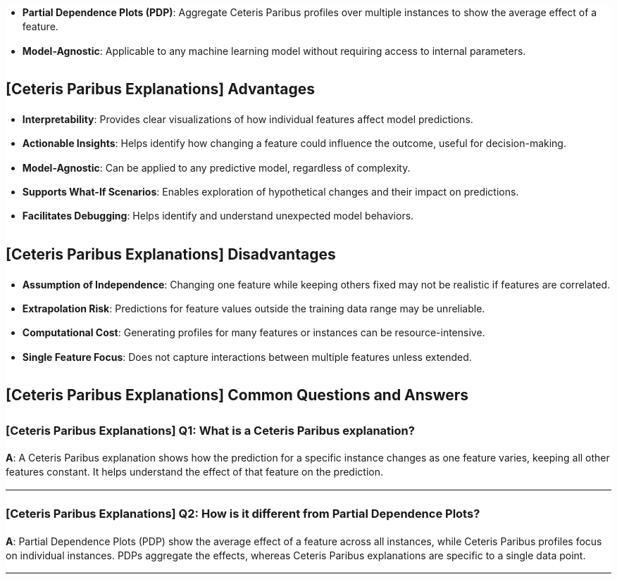 - **Partial Dependence Plots (PDP)**: Aggregate Ceteris Paribus profiles over multiple instances to show the average effect of a feature.

- **Model-Agnostic**: Applicable to any machine learning model without requiring access to internal parameters.

## [Ceteris Paribus Explanations] Advantages

- **Interpretability**: Provides clear visualizations of how individual features affect model predictions.

- **Actionable Insights**: Helps identify how changing a feature could influence the outcome, useful for decision-making.

- **Model-Agnostic**: Can be applied to any predictive model, regardless of complexity.

- **Supports What-If Scenarios**: Enables exploration of hypothetical changes and their impact on predictions.

- **Facilitates Debugging**: Helps identify and understand unexpected model behaviors.

## [Ceteris Paribus Explanations] Disadvantages

- **Assumption of Independence**: Changing one feature while keeping others fixed may not be realistic if features are correlated.

- **Extrapolation Risk**: Predictions for feature values outside the training data range may be unreliable.

- **Computational Cost**: Generating profiles for many features or instances can be resource-intensive.

- **Single Feature Focus**: Does not capture interactions between multiple features unless extended.

## [Ceteris Paribus Explanations] Common Questions and Answers

### [Ceteris Paribus Explanations] Q1: What is a Ceteris Paribus explanation?

**A**: A Ceteris Paribus explanation shows how the prediction for a specific instance changes as one feature varies, keeping all other features constant. It helps understand the effect of that feature on the prediction.

---

### [Ceteris Paribus Explanations] Q2: How is it different from Partial Dependence Plots?

**A**: Partial Dependence Plots (PDP) show the average effect of a feature across all instances, while Ceteris Paribus profiles focus on individual instances. PDPs aggregate the effects, whereas Ceteris Paribus explanations are specific to a single data point.

---
